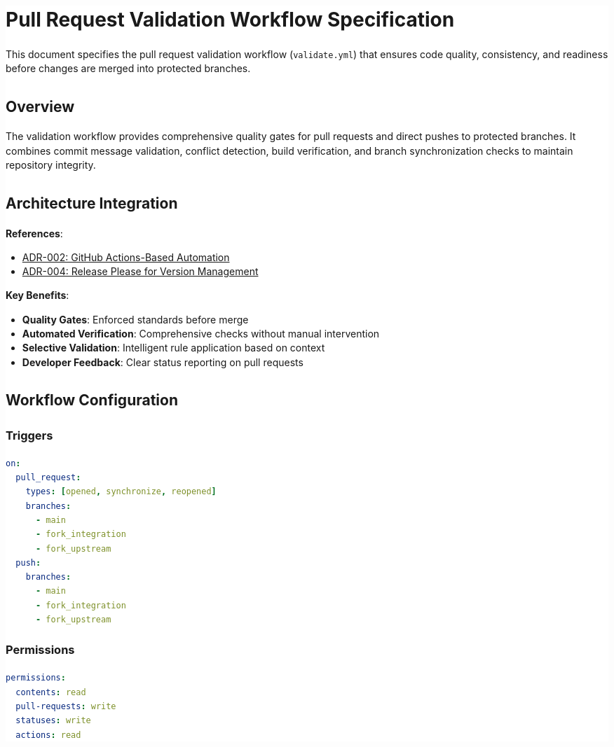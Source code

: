 # Pull Request Validation Workflow Specification

This document specifies the pull request validation workflow (`validate.yml`) that ensures code quality, consistency, and readiness before changes are merged into protected branches.

## Overview

The validation workflow provides comprehensive quality gates for pull requests and direct pushes to protected branches. It combines commit message validation, conflict detection, build verification, and branch synchronization checks to maintain repository integrity.

## Architecture Integration

**References**: 
- [ADR-002: GitHub Actions-Based Automation](adr/002-github-actions-automation.md)
- [ADR-004: Release Please for Version Management](adr/004-release-please-versioning.md)

**Key Benefits**:
- **Quality Gates**: Enforced standards before merge
- **Automated Verification**: Comprehensive checks without manual intervention
- **Selective Validation**: Intelligent rule application based on context
- **Developer Feedback**: Clear status reporting on pull requests

## Workflow Configuration

### Triggers
```yaml
on:
  pull_request:
    types: [opened, synchronize, reopened]
    branches:
      - main
      - fork_integration
      - fork_upstream
  push:
    branches:
      - main
      - fork_integration
      - fork_upstream
```

### Permissions
```yaml
permissions:
  contents: read
  pull-requests: write
  statuses: write
  actions: read
```
